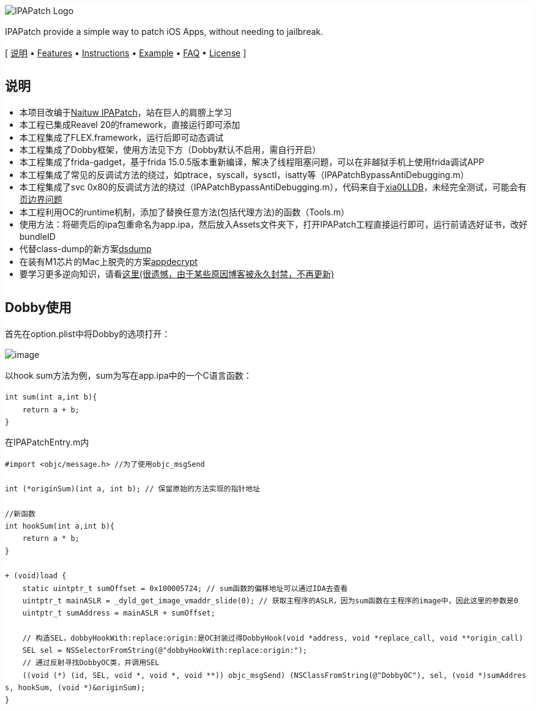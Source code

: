 ![IPAPatch Logo](http://wx1.sinaimg.cn/large/bebedbb5ly1fdrgg0v1hjj20e205qdgi.jpg)

IPAPatch provide a simple way to patch iOS Apps, without needing to jailbreak.

[ [说明](#说明) &bull; [Features](#features) &bull; [Instructions](#instructions) &bull; [Example](#example) &bull; [FAQ](#faq) &bull; [License](#license) ]

## 说明
*  本项目改编于[Naituw IPAPatch](https://github.com/Naituw/IPAPatch)，站在巨人的肩膀上学习
*  本工程已集成Reavel 20的framework，直接运行即可添加
*  本工程集成了FLEX.framework，运行后即可动态调试
*  本工程集成了Dobby框架，使用方法见下方（Dobby默认不启用，需自行开启）
*  本工程集成了frida-gadget，基于frida 15.0.5版本重新编译，解决了线程阻塞问题，可以在非越狱手机上使用frida调试APP
*  本工程集成了常见的反调试方法的绕过，如ptrace，syscall，sysctl，isatty等（IPAPatchBypassAntiDebugging.m）
*  本工程集成了svc 0x80的反调试方法的绕过（IPAPatchBypassAntiDebugging.m），代码来自于[xia0LLDB](https://github.com/4ch12dy/xia0LLDB)，未经完全测试，可能会有[页边界问题](https://bbs.pediy.com/thread-254385.htm)
*  本工程利用OC的runtime机制，添加了替换任意方法(包括代理方法)的函数（Tools.m）
*  使用方法：将砸壳后的ipa包重命名为app.ipa，然后放入Assets文件夹下，打开IPAPatch工程直接运行即可，运行前请选好证书，改好bundleID
*  代替class-dump的新方案[dsdump](https://github.com/paradiseduo/dsdump)
*  在装有M1芯片的Mac上脱壳的方案[appdecrypt](https://github.com/paradiseduo/appdecrypt)
*  要学习更多逆向知识，请看[这里(很遗憾，由于某些原因博客被永久封禁，不再更新)](https://blog.csdn.net/youshaoduo/article/category/6819381)

## Dobby使用
首先在option.plist中将Dobby的选项打开：

![image](https://user-images.githubusercontent.com/14846965/116368246-b305bf80-a83a-11eb-9f57-2358f894613e.png)

以hook sum方法为例，sum为写在app.ipa中的一个C语言函数：
```
int sum(int a,int b){
    return a + b;
}
```
在IPAPatchEntry.m内
```
#import <objc/message.h> //为了使用objc_msgSend

int (*originSum)(int a, int b); // 保留原始的方法实现的指针地址

//新函数
int hookSum(int a,int b){
    return a * b;
}

+ (void)load {
    static uintptr_t sumOffset = 0x100005724; // sum函数的偏移地址可以通过IDA去查看
    uintptr_t mainASLR = _dyld_get_image_vmaddr_slide(0); // 获取主程序的ASLR，因为sum函数在主程序的image中，因此这里的参数是0
    uintptr_t sumAddress = mainASLR + sumOffset;
    
    // 构造SEL，dobbyHookWith:replace:origin:是OC封装过得DobbyHook(void *address, void *replace_call, void **origin_call)
    SEL sel = NSSelectorFromString(@"dobbyHookWith:replace:origin:");
    // 通过反射寻找DobbyOC类，并调用SEL
    ((void (*) (id, SEL, void *, void *, void **)) objc_msgSend) (NSClassFromString(@"DobbyOC"), sel, (void *)sumAddress, hookSum, (void *)&originSum);
}
```
